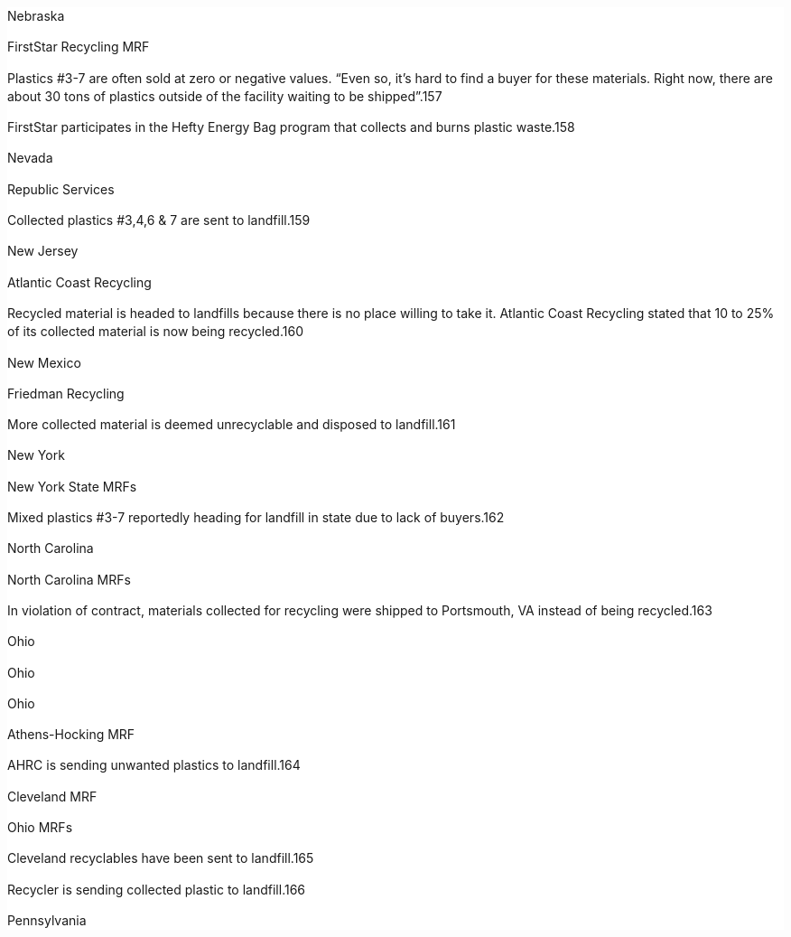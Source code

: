 Nebraska

FirstStar Recycling MRF

Plastics	#3-7	are	often	sold	at	zero	or	negative	values.	“Even	so,	it’s	hard	to	find	a	buyer
for these materials. Right now, there are about 30 tons of plastics outside of the facility
waiting to be shipped”.157

FirstStar	participates	in	the	Hefty	Energy	Bag	program	that	collects	and	burns	plastic
waste.158

Nevada

Republic Services

Collected	plastics	#3,4,6	&	7	are	sent	to	landfill.159

New Jersey

Atlantic Coast Recycling

Recycled	material	is	headed	to	landfills	because	there	is	no	place	willing	to	take	it.
Atlantic Coast Recycling stated that 10 to 25% of its collected material is now being
recycled.160

New Mexico

Friedman Recycling

More	collected	material	is	deemed	unrecyclable	and	disposed	to	landfill.161

New York

New York State MRFs

Mixed	plastics	#3-7	reportedly	heading	for	landfill	in	state	due	to	lack	of	buyers.162

North Carolina

North Carolina MRFs

In violation of contract, materials collected for recycling were shipped to Portsmouth,
VA instead of being recycled.163

Ohio

Ohio

Ohio

Athens-Hocking MRF

AHRC	is	sending	unwanted	plastics	to	landfill.164

Cleveland MRF

Ohio MRFs

Cleveland	recyclables	have	been	sent	to	landfill.165

Recycler	is	sending	collected	plastic	to	landfill.166

Pennsylvania

